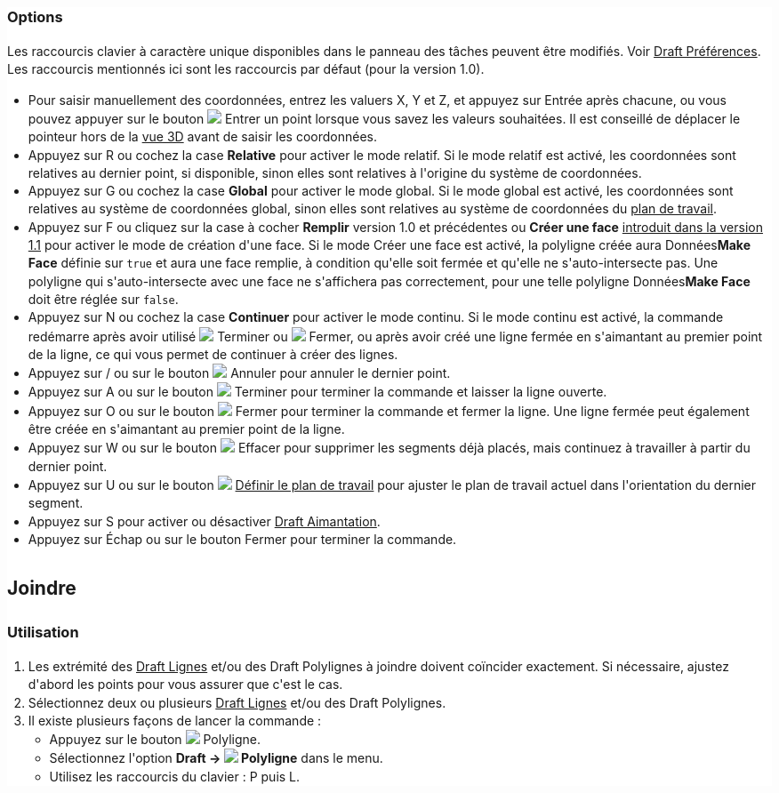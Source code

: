 ### Options

Les raccourcis clavier à caractère unique disponibles dans le panneau des tâches peuvent être modifiés. Voir [Draft Préférences](/Draft_Preferences/fr "Draft Preferences/fr"). Les raccourcis mentionnés ici sont les raccourcis par défaut (pour la version 1.0).

* Pour saisir manuellement des coordonnées, entrez les valuers X, Y et Z, et appuyez sur Entrée après chacune, ou vous pouvez appuyer sur le bouton ![](/images/Draft_AddPoint.svg) Entrer un point lorsque vous savez les valeurs souhaitées. Il est conseillé de déplacer le pointeur hors de la [vue 3D](/3D_view/fr "3D view/fr") avant de saisir les coordonnées.
* Appuyez sur R ou cochez la case **Relative** pour activer le mode relatif. Si le mode relatif est activé, les coordonnées sont relatives au dernier point, si disponible, sinon elles sont relatives à l'origine du système de coordonnées.
* Appuyez sur G ou cochez la case **Global** pour activer le mode global. Si le mode global est activé, les coordonnées sont relatives au système de coordonnées global, sinon elles sont relatives au système de coordonnées du [plan de travail](/Draft_SelectPlane/fr "Draft SelectPlane/fr").
* Appuyez sur F ou cliquez sur la case à cocher **Remplir** version 1.0 et précédentes ou **Créer une face** [introduit dans la version 1.1](/Release_notes_1.1/fr "Release notes 1.1/fr") pour activer le mode de création d'une face. Si le mode Créer une face est activé, la polyligne créée aura Données**Make Face** définie sur `true` et aura une face remplie, à condition qu'elle soit fermée et qu'elle ne s'auto-intersecte pas. Une polyligne qui s'auto-intersecte avec une face ne s'affichera pas correctement, pour une telle polyligne Données**Make Face** doit être réglée sur `false`.
* Appuyez sur N ou cochez la case **Continuer** pour activer le mode continu. Si le mode continu est activé, la commande redémarre après avoir utilisé ![](/images/Draft_FinishLine.svg) Terminer ou ![](/images/Draft_CloseLine.svg) Fermer, ou après avoir créé une ligne fermée en s'aimantant au premier point de la ligne, ce qui vous permet de continuer à créer des lignes.
* Appuyez sur / ou sur le bouton ![](/images/Draft_UndoLine.svg) Annuler pour annuler le dernier point.
* Appuyez sur A ou sur le bouton ![](/images/Draft_FinishLine.svg) Terminer pour terminer la commande et laisser la ligne ouverte.
* Appuyez sur O ou sur le bouton ![](/images/Draft_CloseLine.svg) Fermer pour terminer la commande et fermer la ligne. Une ligne fermée peut également être créée en s'aimantant au premier point de la ligne.
* Appuyez sur W ou sur le bouton ![](/images/Draft_Wipe.svg) Effacer pour supprimer les segments déjà placés, mais continuez à travailler à partir du dernier point.
* Appuyez sur U ou sur le bouton ![](/images/Draft_SelectPlane.svg) [Définir le plan de travail](/Draft_SelectPlane/fr "Draft SelectPlane/fr") pour ajuster le plan de travail actuel dans l'orientation du dernier segment.
* Appuyez sur S pour activer ou désactiver [Draft Aimantation](/Draft_Snap/fr "Draft Snap/fr").
* Appuyez sur Échap ou sur le bouton Fermer pour terminer la commande.

## Joindre

### Utilisation

1. Les extrémité des [Draft Lignes](/Draft_Line/fr "Draft Line/fr") et/ou des Draft Polylignes à joindre doivent coïncider exactement. Si nécessaire, ajustez d'abord les points pour vous assurer que c'est le cas.
2. Sélectionnez deux ou plusieurs [Draft Lignes](/Draft_Line/fr "Draft Line/fr") et/ou des Draft Polylignes.
3. Il existe plusieurs façons de lancer la commande :
   * Appuyez sur le bouton ![](/images/Draft_Wire.svg) Polyligne.
   * Sélectionnez l'option **Draft → ![](/images/Draft_Wire.svg) Polyligne** dans le menu.
   * Utilisez les raccourcis du clavier : P puis L.
